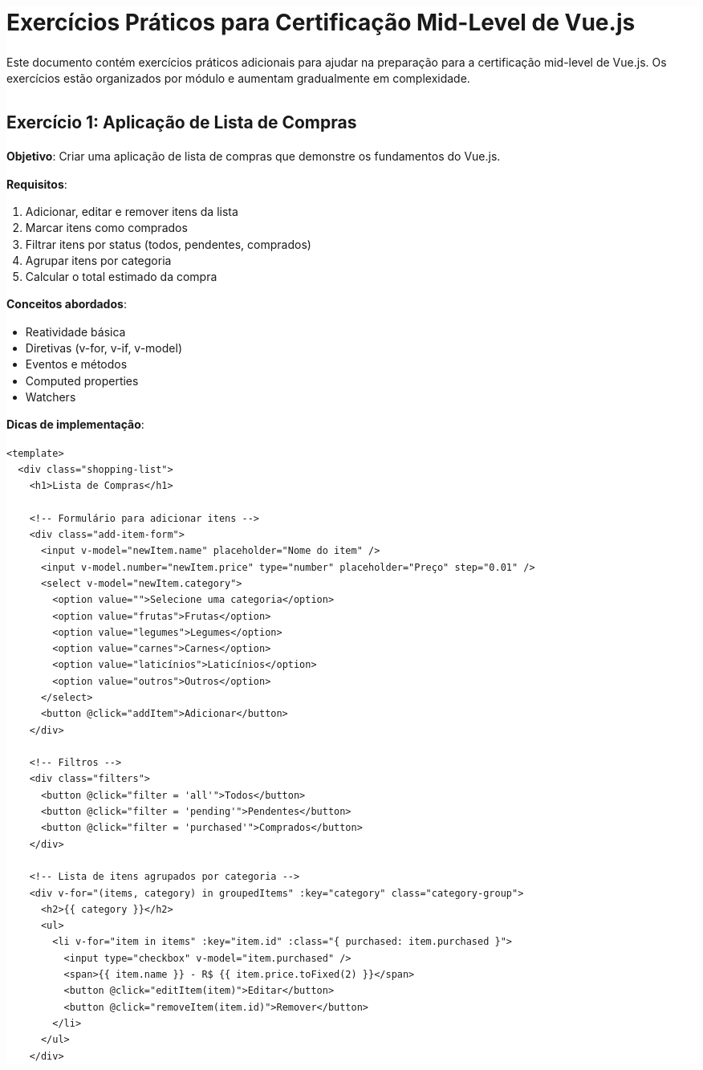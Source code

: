 # Exercícios Práticos para Certificação Mid-Level de Vue.js

Este documento contém exercícios práticos adicionais para ajudar na preparação para a certificação mid-level de Vue.js. Os exercícios estão organizados por módulo e aumentam gradualmente em complexidade.

## Exercício 1: Aplicação de Lista de Compras

**Objetivo**: Criar uma aplicação de lista de compras que demonstre os fundamentos do Vue.js.

**Requisitos**:
1. Adicionar, editar e remover itens da lista
2. Marcar itens como comprados
3. Filtrar itens por status (todos, pendentes, comprados)
4. Agrupar itens por categoria
5. Calcular o total estimado da compra

**Conceitos abordados**:
- Reatividade básica
- Diretivas (v-for, v-if, v-model)
- Eventos e métodos
- Computed properties
- Watchers

**Dicas de implementação**:
```vue
<template>
  <div class="shopping-list">
    <h1>Lista de Compras</h1>
    
    <!-- Formulário para adicionar itens -->
    <div class="add-item-form">
      <input v-model="newItem.name" placeholder="Nome do item" />
      <input v-model.number="newItem.price" type="number" placeholder="Preço" step="0.01" />
      <select v-model="newItem.category">
        <option value="">Selecione uma categoria</option>
        <option value="frutas">Frutas</option>
        <option value="legumes">Legumes</option>
        <option value="carnes">Carnes</option>
        <option value="laticínios">Laticínios</option>
        <option value="outros">Outros</option>
      </select>
      <button @click="addItem">Adicionar</button>
    </div>
    
    <!-- Filtros -->
    <div class="filters">
      <button @click="filter = 'all'">Todos</button>
      <button @click="filter = 'pending'">Pendentes</button>
      <button @click="filter = 'purchased'">Comprados</button>
    </div>
    
    <!-- Lista de itens agrupados por categoria -->
    <div v-for="(items, category) in groupedItems" :key="category" class="category-group">
      <h2>{{ category }}</h2>
      <ul>
        <li v-for="item in items" :key="item.id" :class="{ purchased: item.purchased }">
          <input type="checkbox" v-model="item.purchased" />
          <span>{{ item.name }} - R$ {{ item.price.toFixed(2) }}</span>
          <button @click="editItem(item)">Editar</button>
          <button @click="removeItem(item.id)">Remover</button>
        </li>
      </ul>
    </div>
```
